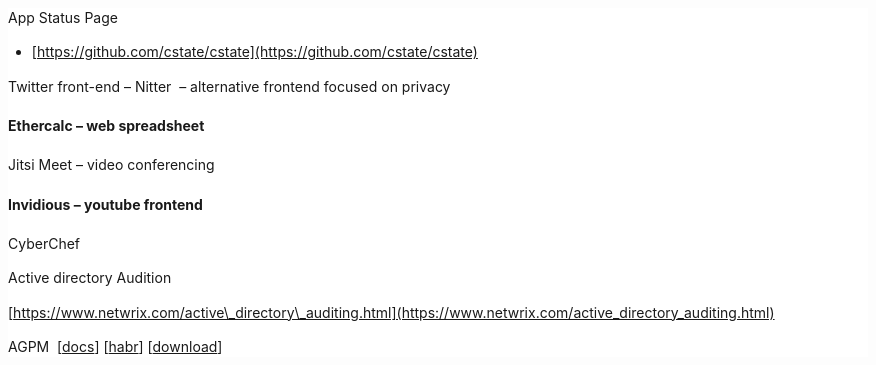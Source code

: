 
App Status Page

*   [https://github.com/cstate/cstate](https://github.com/cstate/cstate)

Twitter front-end – Nitter  – alternative frontend focused on privacy

#### Ethercalc – web spreadsheet

Jitsi Meet – video conferencing

#### Invidious – youtube frontend

CyberChef

Active directory Audition

[https://www.netwrix.com/active\_directory\_auditing.html](https://www.netwrix.com/active_directory_auditing.html)

AGPM  \[[docs](https://docs.microsoft.com/ru-ru/microsoft-desktop-optimization-pack/agpm/)\] \[[habr](https://habr.com/ru/company/pc-administrator/blog/412517/)\] \[[download](https://www.microsoft.com/en-us/download/details.aspx?id=54967)\]
